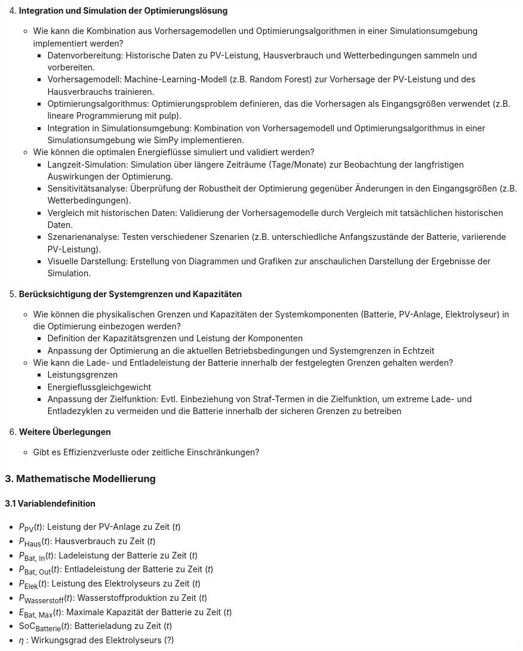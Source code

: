4. **Integration und Simulation der Optimierungslösung**
    - Wie kann die Kombination aus Vorhersagemodellen und Optimierungsalgorithmen in einer Simulationsumgebung implementiert werden?
        - Datenvorbereitung: Historische Daten zu PV-Leistung, Hausverbrauch und Wetterbedingungen sammeln und vorbereiten.
        - Vorhersagemodell: Machine-Learning-Modell (z.B. Random Forest) zur Vorhersage der PV-Leistung und des Hausverbrauchs trainieren.
        - Optimierungsalgorithmus: Optimierungsproblem definieren, das die Vorhersagen als Eingangsgrößen verwendet (z.B. lineare Programmierung mit pulp).
        - Integration in Simulationsumgebung: Kombination von Vorhersagemodell und Optimierungsalgorithmus in einer Simulationsumgebung wie SimPy implementieren.
    - Wie können die optimalen Energieflüsse simuliert und validiert werden?
        - Langzeit-Simulation: Simulation über längere Zeiträume (Tage/Monate) zur Beobachtung der langfristigen Auswirkungen der Optimierung.
        - Sensitivitätsanalyse: Überprüfung der Robustheit der Optimierung gegenüber Änderungen in den Eingangsgrößen (z.B. Wetterbedingungen).
        - Vergleich mit historischen Daten: Validierung der Vorhersagemodelle durch Vergleich mit tatsächlichen historischen Daten.
        - Szenarienanalyse: Testen verschiedener Szenarien (z.B. unterschiedliche Anfangszustände der Batterie, variierende PV-Leistung).
        - Visuelle Darstellung: Erstellung von Diagrammen und Grafiken zur anschaulichen Darstellung der Ergebnisse der Simulation.

5. **Berücksichtigung der Systemgrenzen und Kapazitäten**
    - Wie können die physikalischen Grenzen und Kapazitäten der Systemkomponenten (Batterie, PV-Anlage, Elektrolyseur) in die Optimierung einbezogen werden?
        - Definition der Kapazitätsgrenzen und Leistung der Komponenten
        - Anpassung der Optimierung an die aktuellen Betriebsbedingungen und Systemgrenzen in Echtzeit 
    - Wie kann die Lade- und Entladeleistung der Batterie innerhalb der festgelegten Grenzen gehalten werden?
        - Leistungsgrenzen
        - Energieflussgleichgewicht
        - Anpassung der Zielfunktion: Evtl. Einbeziehung von Straf-Termen in die Zielfunktion, um extreme Lade- und Entladezyklen zu vermeiden und die Batterie innerhalb der sicheren Grenzen zu betreiben

6. **Weitere Überlegungen**
    - Gibt es Effizienzverluste oder zeitliche Einschränkungen?

### 3. Mathematische Modellierung

#### 3.1 Variablendefinition

- $P_{\text{PV}}(t)$: Leistung der PV-Anlage zu Zeit $(t)$
- $P_{\text{Haus}}(t)$: Hausverbrauch zu Zeit $(t)$
- $P_{\text{Bat, In}}(t)$: Ladeleistung der Batterie zu Zeit $(t)$
- $P_{\text{Bat, Out}}(t)$: Entladeleistung der Batterie zu Zeit $(t)$
- $P_{\text{Elek}}(t)$: Leistung des Elektrolyseurs zu Zeit $(t)$
- $P_{\text{Wasserstoff}}(t)$: Wasserstoffproduktion zu Zeit $(t)$
- $E_{\text{Bat, Max}}(t)$: Maximale Kapazität der Batterie zu Zeit $(t)$
- $\text{SoC}_{\text{Batterie}}(t)$: Batterieladung zu Zeit $(t)$
- $\eta$ : Wirkungsgrad des Elektrolyseurs (?) 

